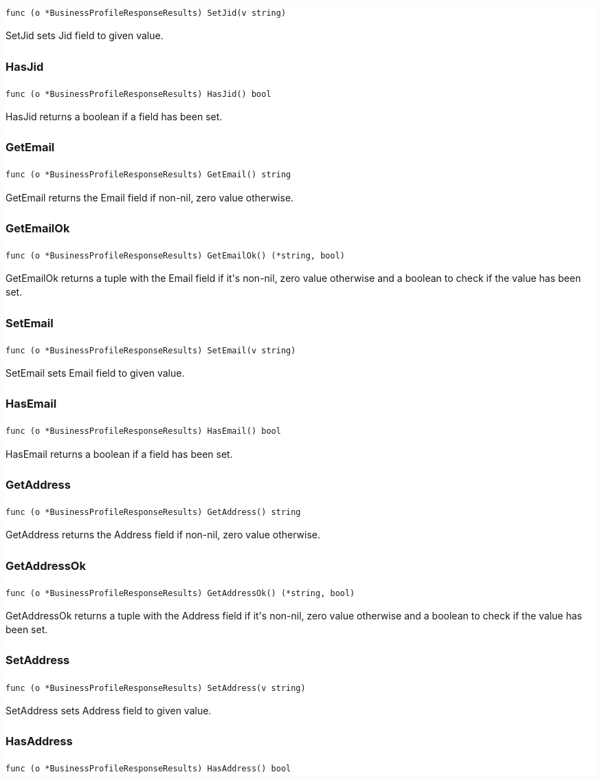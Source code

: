 `func (o *BusinessProfileResponseResults) SetJid(v string)`

SetJid sets Jid field to given value.

### HasJid

`func (o *BusinessProfileResponseResults) HasJid() bool`

HasJid returns a boolean if a field has been set.

### GetEmail

`func (o *BusinessProfileResponseResults) GetEmail() string`

GetEmail returns the Email field if non-nil, zero value otherwise.

### GetEmailOk

`func (o *BusinessProfileResponseResults) GetEmailOk() (*string, bool)`

GetEmailOk returns a tuple with the Email field if it's non-nil, zero value otherwise
and a boolean to check if the value has been set.

### SetEmail

`func (o *BusinessProfileResponseResults) SetEmail(v string)`

SetEmail sets Email field to given value.

### HasEmail

`func (o *BusinessProfileResponseResults) HasEmail() bool`

HasEmail returns a boolean if a field has been set.

### GetAddress

`func (o *BusinessProfileResponseResults) GetAddress() string`

GetAddress returns the Address field if non-nil, zero value otherwise.

### GetAddressOk

`func (o *BusinessProfileResponseResults) GetAddressOk() (*string, bool)`

GetAddressOk returns a tuple with the Address field if it's non-nil, zero value otherwise
and a boolean to check if the value has been set.

### SetAddress

`func (o *BusinessProfileResponseResults) SetAddress(v string)`

SetAddress sets Address field to given value.

### HasAddress

`func (o *BusinessProfileResponseResults) HasAddress() bool`
